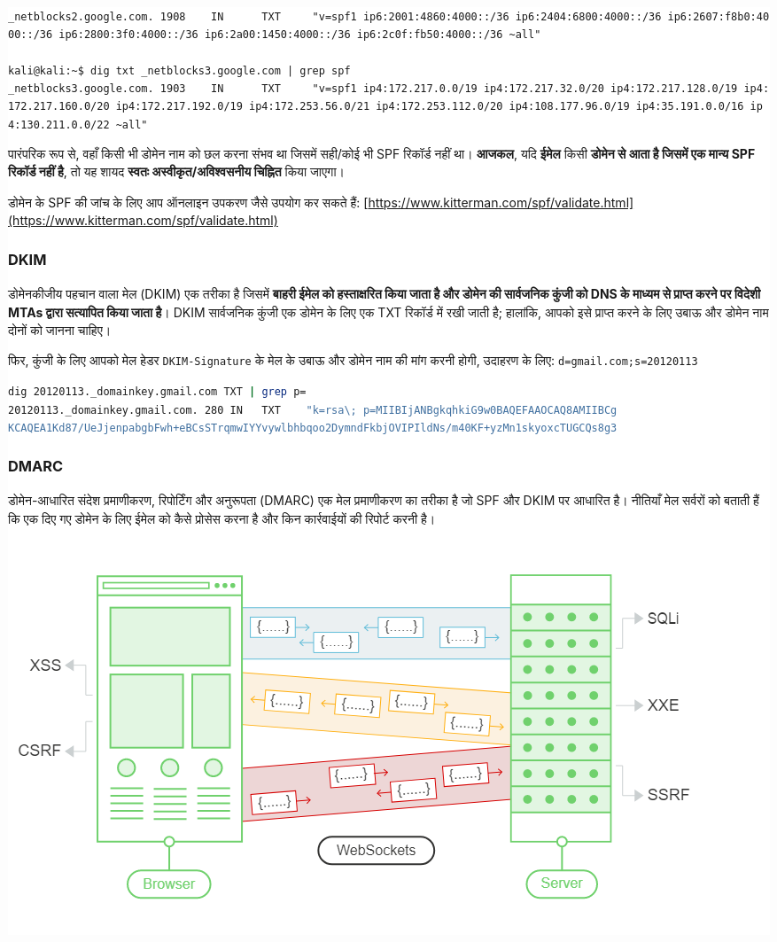```shell-session
_netblocks2.google.com. 1908    IN      TXT     "v=spf1 ip6:2001:4860:4000::/36 ip6:2404:6800:4000::/36 ip6:2607:f8b0:4000::/36 ip6:2800:3f0:4000::/36 ip6:2a00:1450:4000::/36 ip6:2c0f:fb50:4000::/36 ~all"

kali@kali:~$ dig txt _netblocks3.google.com | grep spf
_netblocks3.google.com. 1903    IN      TXT     "v=spf1 ip4:172.217.0.0/19 ip4:172.217.32.0/20 ip4:172.217.128.0/19 ip4:172.217.160.0/20 ip4:172.217.192.0/19 ip4:172.253.56.0/21 ip4:172.253.112.0/20 ip4:108.177.96.0/19 ip4:35.191.0.0/16 ip4:130.211.0.0/22 ~all"
```
पारंपरिक रूप से, वहाँ किसी भी डोमेन नाम को छल करना संभव था जिसमें सही/कोई भी SPF रिकॉर्ड नहीं था। **आजकल**, यदि **ईमेल** किसी **डोमेन से आता है जिसमें एक मान्य SPF रिकॉर्ड नहीं है**, तो यह शायद **स्वतः अस्वीकृत/अविश्वसनीय चिह्नित** किया जाएगा।

डोमेन के SPF की जांच के लिए आप ऑनलाइन उपकरण जैसे उपयोग कर सकते हैं: [https://www.kitterman.com/spf/validate.html](https://www.kitterman.com/spf/validate.html)

### DKIM

डोमेनकीजीय पहचान वाला मेल (DKIM) एक तरीका है जिसमें **बाहरी ईमेल को हस्ताक्षरित किया जाता है और डोमेन की सार्वजनिक कुंजी को DNS के माध्यम से प्राप्त करने पर विदेशी MTAs द्वारा सत्यापित किया जाता है**। DKIM सार्वजनिक कुंजी एक डोमेन के लिए एक TXT रिकॉर्ड में रखी जाती है; हालांकि, आपको इसे प्राप्त करने के लिए उबाऊ और डोमेन नाम दोनों को जानना चाहिए।

फिर, कुंजी के लिए आपको मेल हेडर `DKIM-Signature` के मेल के उबाऊ और डोमेन नाम की मांग करनी होगी, उदाहरण के लिए: `d=gmail.com;s=20120113`
```bash
dig 20120113._domainkey.gmail.com TXT | grep p=
20120113._domainkey.gmail.com. 280 IN   TXT    "k=rsa\; p=MIIBIjANBgkqhkiG9w0BAQEFAAOCAQ8AMIIBCg
KCAQEA1Kd87/UeJjenpabgbFwh+eBCsSTrqmwIYYvywlbhbqoo2DymndFkbjOVIPIldNs/m40KF+yzMn1skyoxcTUGCQs8g3
```
### DMARC

डोमेन-आधारित संदेश प्रमाणीकरण, रिपोर्टिंग और अनुरूपता (DMARC) एक मेल प्रमाणीकरण का तरीका है जो SPF और DKIM पर आधारित है। नीतियाँ मेल सर्वरों को बताती हैं कि एक दिए गए डोमेन के लिए ईमेल को कैसे प्रोसेस करना है और किन कार्रवाईयों की रिपोर्ट करनी है।

![](<../../.gitbook/assets/image (134).png>)
